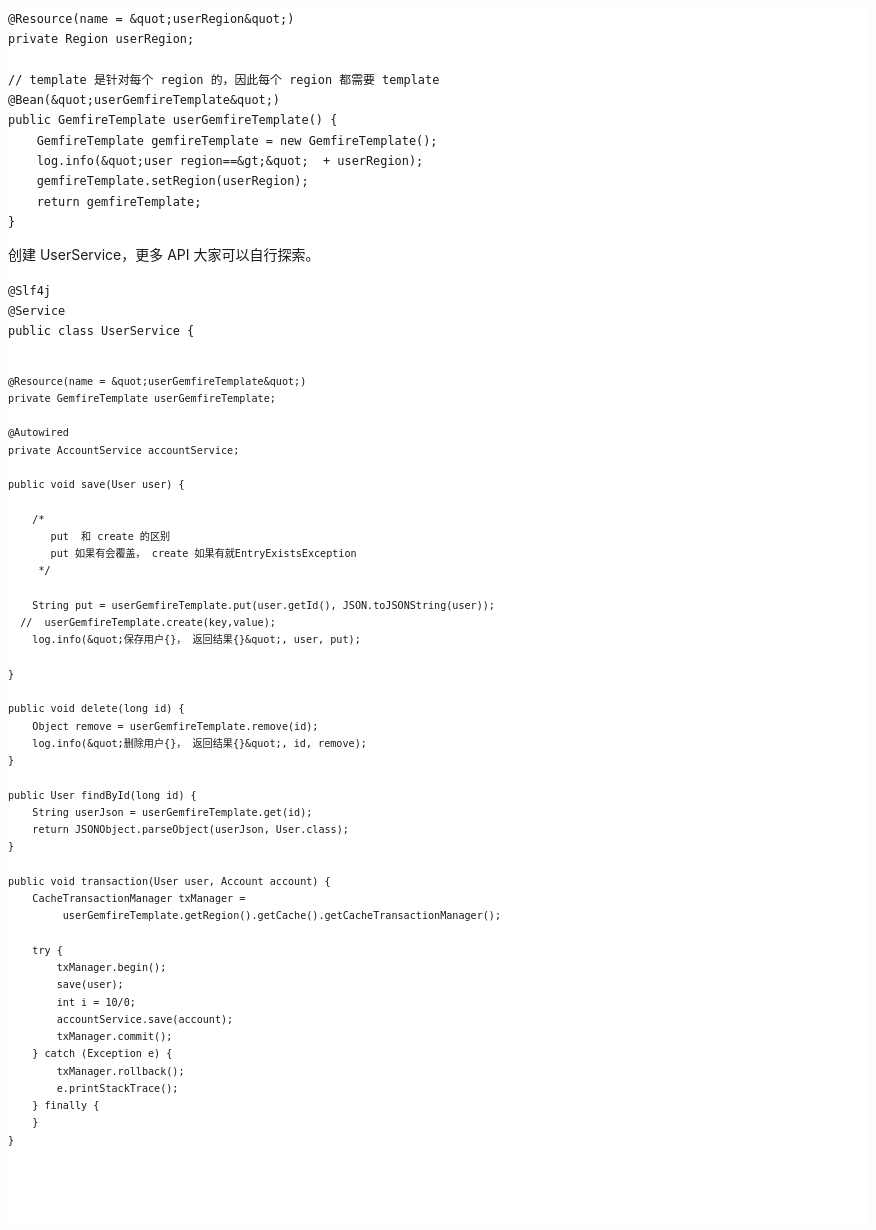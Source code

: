     @Resource(name = &quot;userRegion&quot;)
    private Region userRegion;

    // template 是针对每个 region 的，因此每个 region 都需要 template
    @Bean(&quot;userGemfireTemplate&quot;)
    public GemfireTemplate userGemfireTemplate() {
        GemfireTemplate gemfireTemplate = new GemfireTemplate();
        log.info(&quot;user region==&gt;&quot;  + userRegion);
        gemfireTemplate.setRegion(userRegion);
        return gemfireTemplate;
    }
</code></pre>
<p>创建 UserService，更多 API 大家可以自行探索。</p>
<pre><code>@Slf4j
@Service
public class UserService {

    @Resource(name = &quot;userGemfireTemplate&quot;)
    private GemfireTemplate userGemfireTemplate;

    @Autowired
    private AccountService accountService;

    public void save(User user) {

        /*
           put  和 create 的区别
           put 如果有会覆盖， create 如果有就EntryExistsException
         */

        String put = userGemfireTemplate.put(user.getId(), JSON.toJSONString(user));
      //  userGemfireTemplate.create(key,value);
        log.info(&quot;保存用户{}， 返回结果{}&quot;, user, put);

    }

    public void delete(long id) {
        Object remove = userGemfireTemplate.remove(id);
        log.info(&quot;删除用户{}， 返回结果{}&quot;, id, remove);
    }

    public User findById(long id) {
        String userJson = userGemfireTemplate.get(id);
        return JSONObject.parseObject(userJson, User.class);
    }

    public void transaction(User user, Account account) {
        CacheTransactionManager txManager =
             userGemfireTemplate.getRegion().getCache().getCacheTransactionManager();

        try {
            txManager.begin();
            save(user);
            int i = 10/0;
            accountService.save(account);
            txManager.commit();
        } catch (Exception e) {
            txManager.rollback();
            e.printStackTrace();
        } finally {
        }
    }
